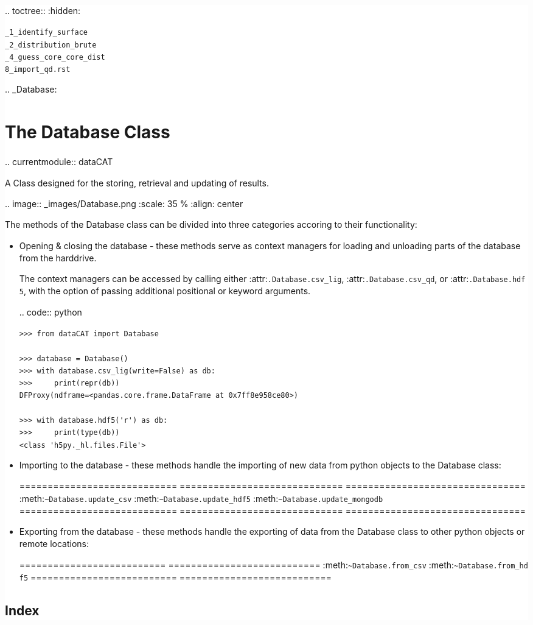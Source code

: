 .. toctree::
    :hidden:

    _1_identify_surface
    _2_distribution_brute
    _4_guess_core_core_dist
    8_import_qd.rst
.. _Database:

The Database Class
==================
.. currentmodule:: dataCAT

A Class designed for the storing, retrieval and updating of results.

.. image:: _images/Database.png
    :scale: 35 %
    :align: center

The methods of the Database class can be divided into three categories
accoring to their functionality:

-   Opening & closing the database - these methods serve as context managers
    for loading and unloading parts of the database from the harddrive.

    The context managers can be accessed by calling
    either :attr:`.Database.csv_lig`, :attr:`.Database.csv_qd`,
    or :attr:`.Database.hdf5`, with the option
    of passing additional positional or keyword arguments.

    .. code:: python

        >>> from dataCAT import Database

        >>> database = Database()
        >>> with database.csv_lig(write=False) as db:
        >>>     print(repr(db))
        DFProxy(ndframe=<pandas.core.frame.DataFrame at 0x7ff8e958ce80>)

        >>> with database.hdf5('r') as db:
        >>>     print(type(db))
        <class 'h5py._hl.files.File'>

-   Importing to the database - these methods handle the importing of new data
    from python objects to the Database class:

    ============================  =============================  ================================
    :meth:`~Database.update_csv`  :meth:`~Database.update_hdf5`  :meth:`~Database.update_mongodb`
    ============================  =============================  ================================

-   Exporting from the database - these methods handle the exporting of data
    from the Database class to other python objects or remote locations:

    ==========================  ===========================
    :meth:`~Database.from_csv`  :meth:`~Database.from_hdf5`
    ==========================  ===========================


Index
-----
